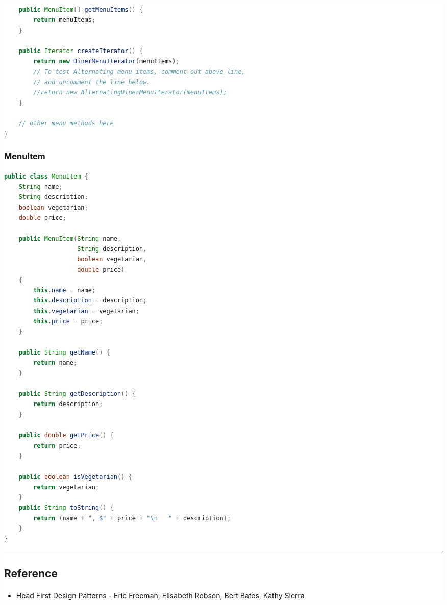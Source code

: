 ```java
	public MenuItem[] getMenuItems() {
		return menuItems;
	}
  
	public Iterator createIterator() {
		return new DinerMenuIterator(menuItems);
		// To test Alternating menu items, comment out above line,
		// and uncomment the line below.
		//return new AlternatingDinerMenuIterator(menuItems);
	}
 
	// other menu methods here
}
```




### MenuItem

```java
public class MenuItem {
	String name;
	String description;
	boolean vegetarian;
	double price;
 
	public MenuItem(String name, 
	                String description, 
	                boolean vegetarian, 
	                double price) 
	{
		this.name = name;
		this.description = description;
		this.vegetarian = vegetarian;
		this.price = price;
	}
  
	public String getName() {
		return name;
	}
  
	public String getDescription() {
		return description;
	}
  
	public double getPrice() {
		return price;
	}
  
	public boolean isVegetarian() {
		return vegetarian;
	}
	public String toString() {
		return (name + ", $" + price + "\n   " + description);
	}
}
```


---


## Reference

- Head First Design Patterns - Eric Freeman, Elisabeth Robson, Bert Bates, Kathy Sierra
